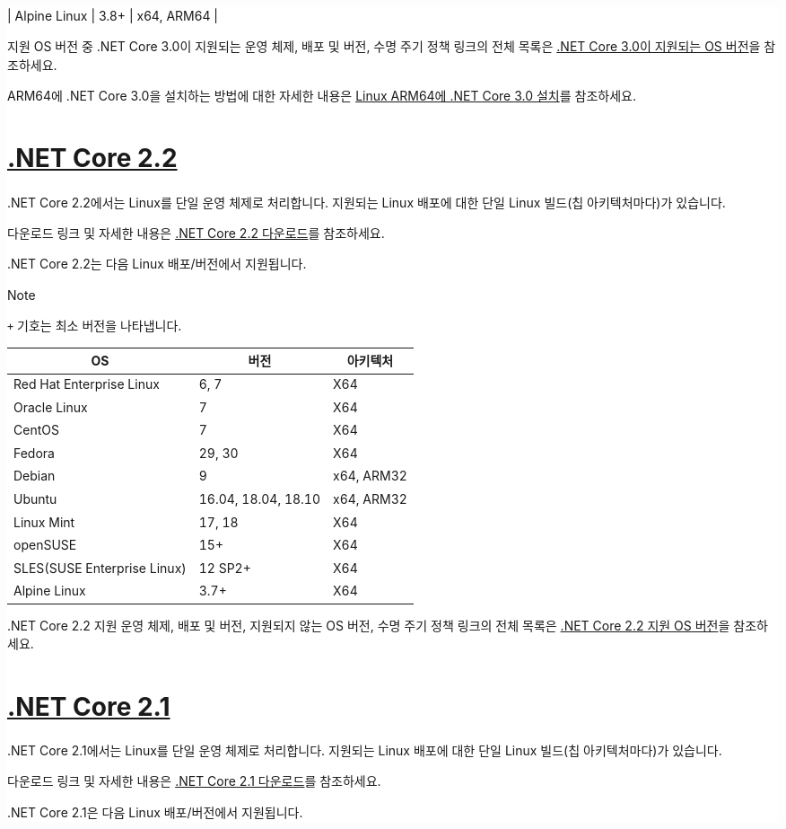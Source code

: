 | Alpine Linux                   | 3.8+                  | x64, ARM64 |

지원 OS 버전 중 .NET Core 3.0이 지원되는 운영 체제, 배포 및 버전, 수명 주기 정책 링크의 전체 목록은 [.NET Core 3.0이 지원되는 OS 버전](https://github.com/dotnet/core/blob/master/release-notes/3.0/3.0-supported-os.md)을 참조하세요.

ARM64에 .NET Core 3.0을 설치하는 방법에 대한 자세한 내용은 [Linux ARM64에 .NET Core 3.0 설치](https://gist.github.com/richlander/467813274cea8abc624553ee72b28213)를 참조하세요.

# <a name="net-core-22tabnetcore22"></a>[.NET Core 2.2](#tab/netcore22)

.NET Core 2.2에서는 Linux를 단일 운영 체제로 처리합니다. 지원되는 Linux 배포에 대한 단일 Linux 빌드(칩 아키텍처마다)가 있습니다.

다운로드 링크 및 자세한 내용은 [.NET Core 2.2 다운로드](https://dotnet.microsoft.com/download/dotnet-core/2.2)를 참조하세요.

.NET Core 2.2는 다음 Linux 배포/버전에서 지원됩니다.

> [!NOTE]
> `+` 기호는 최소 버전을 나타냅니다.

| OS                             |  버전                |  아키텍처   |
| ------------------------------ | ----------------------- | ---------------- |
| Red Hat Enterprise Linux       |  6, 7                   | X64 |
| Oracle Linux                   |  7                      | X64 |
| CentOS                         |  7                      | X64 |
| Fedora                         |  29, 30                 | X64 |
| Debian                         |  9                      | x64, ARM32 |
| Ubuntu                         |  16.04, 18.04, 18.10    | x64, ARM32 |
| Linux Mint                     |  17, 18                 | X64 |
| openSUSE                       |  15+                    | X64 |
| SLES(SUSE Enterprise Linux)   |  12 SP2+                | X64 |
| Alpine Linux                   |  3.7+                   | X64 |

.NET Core 2.2 지원 운영 체제, 배포 및 버전, 지원되지 않는 OS 버전, 수명 주기 정책 링크의 전체 목록은 [.NET Core 2.2 지원 OS 버전](https://github.com/dotnet/core/blob/master/release-notes/2.2/2.2-supported-os.md)을 참조하세요.

# <a name="net-core-21tabnetcore21"></a>[.NET Core 2.1](#tab/netcore21)

.NET Core 2.1에서는 Linux를 단일 운영 체제로 처리합니다. 지원되는 Linux 배포에 대한 단일 Linux 빌드(칩 아키텍처마다)가 있습니다.

다운로드 링크 및 자세한 내용은 [.NET Core 2.1 다운로드](https://dotnet.microsoft.com/download/dotnet-core/2.1)를 참조하세요.

.NET Core 2.1은 다음 Linux 배포/버전에서 지원됩니다.

